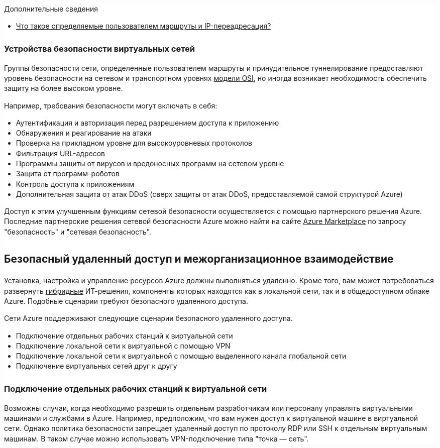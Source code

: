 Дополнительные сведения

* [Что такое определяемые пользователем маршруты и IP-переадресация?](../virtual-network/virtual-networks-udr-overview.md)

### <a name="virtual-network-security-appliances"></a>Устройства безопасности виртуальных сетей

Группы безопасности сети, определенные пользователем маршруты и принудительное туннелирование предоставляют уровень безопасности на сетевом и транспортном уровнях [модели OSI](https://en.wikipedia.org/wiki/OSI_model), но иногда возникает необходимость обеспечить защиту на более высоком уровне.

Например, требования безопасности могут включать в себя:

* Аутентификация и авторизация перед разрешением доступа к приложению
* Обнаружения и реагирование на атаки
* Проверка на прикладном уровне для высокоуровневых протоколов
* Фильтрация URL-адресов
* Программы защиты от вирусов и вредоносных программ на сетевом уровне
* Защита от программ-роботов
* Контроль доступа к приложениям
* Дополнительная защита от атак DDoS (сверх защиты от атак DDoS, предоставляемой самой структурой Azure)

Доступ к этим улучшенным функциям сетевой безопасности осуществляется с помощью партнерского решения Azure. Последние партнерские решения сетевой безопасности Azure можно найти на сайте [Azure Marketplace](https://azure.microsoft.com/marketplace/) по запросу "безопасность" и "сетевая безопасность".

## <a name="secure-remote-access-and-cross-premises-connectivity"></a>Безопасный удаленный доступ и межорганизационное взаимодействие

Установка, настройка и управление ресурсов Azure должны выполняться удаленно. Кроме того, вам может потребоваться развернуть [гибридные](http://social.technet.microsoft.com/wiki/contents/articles/18120.hybrid-cloud-infrastructure-design-considerations.aspx) ИТ-решения, компоненты которых находятся как в локальной сети, так и в общедоступном облаке Azure. Подобные сценарии требуют безопасного удаленного доступа.

Сети Azure поддерживают следующие сценарии безопасного удаленного доступа.

* Подключение отдельных рабочих станций к виртуальной сети
* Подключение локальной сети к виртуальной с помощью VPN
* Подключение локальной сети к виртуальной с помощью выделенного канала глобальной сети
* Подключение виртуальных сетей друг к другу

### <a name="connect-individual-workstations-to-a-virtual-network"></a>Подключение отдельных рабочих станций к виртуальной сети

Возможны случаи, когда необходимо разрешить отдельным разработчикам или персоналу управлять виртуальными машинами и службами в Azure. Например, предположим, что вам нужен доступ к виртуальной машине в виртуальной сети. Однако политика безопасности запрещает удаленный доступ по протоколу RDP или SSH к отдельным виртуальным машинам. В таком случае можно использовать VPN-подключение типа "точка — сеть".
